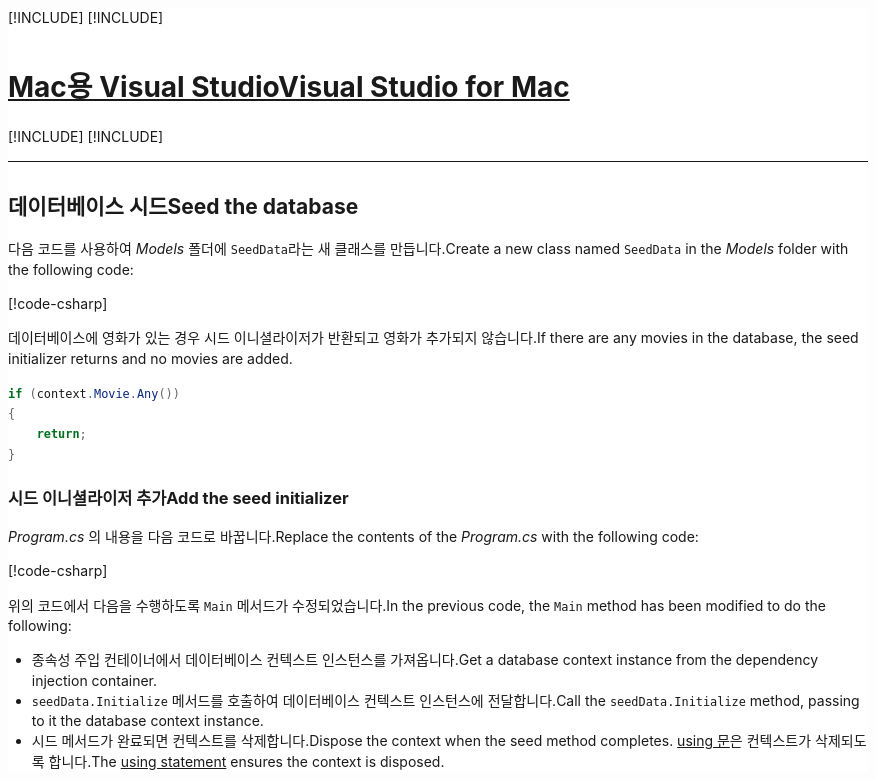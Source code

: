 [!INCLUDE[](~/includes/rp/sqlite.md)]
[!INCLUDE[](~/includes/RP-mvc-shared/sqlite-warn.md)]

# <a name="visual-studio-for-mac"></a>[<span data-ttu-id="b49a2-302">Mac용 Visual Studio</span><span class="sxs-lookup"><span data-stu-id="b49a2-302">Visual Studio for Mac</span></span>](#tab/visual-studio-mac)

[!INCLUDE[](~/includes/rp/sqlite.md)]
[!INCLUDE[](~/includes/RP-mvc-shared/sqlite-warn.md)]

---

## <a name="seed-the-database"></a><span data-ttu-id="b49a2-303">데이터베이스 시드</span><span class="sxs-lookup"><span data-stu-id="b49a2-303">Seed the database</span></span>

<span data-ttu-id="b49a2-304">다음 코드를 사용하여 *Models* 폴더에 `SeedData`라는 새 클래스를 만듭니다.</span><span class="sxs-lookup"><span data-stu-id="b49a2-304">Create a new class named `SeedData` in the *Models* folder with the following code:</span></span>

[!code-csharp[](razor-pages-start/sample/RazorPagesMovie22/Models/SeedData.cs?name=snippet_1)]

<span data-ttu-id="b49a2-305">데이터베이스에 영화가 있는 경우 시드 이니셜라이저가 반환되고 영화가 추가되지 않습니다.</span><span class="sxs-lookup"><span data-stu-id="b49a2-305">If there are any movies in the database, the seed initializer returns and no movies are added.</span></span>

```csharp
if (context.Movie.Any())
{
    return;
}
```

<a name="si"></a>

### <a name="add-the-seed-initializer"></a><span data-ttu-id="b49a2-306">시드 이니셜라이저 추가</span><span class="sxs-lookup"><span data-stu-id="b49a2-306">Add the seed initializer</span></span>

<span data-ttu-id="b49a2-307">*Program.cs* 의 내용을 다음 코드로 바꿉니다.</span><span class="sxs-lookup"><span data-stu-id="b49a2-307">Replace the contents of the *Program.cs* with the following code:</span></span>

[!code-csharp[](razor-pages-start/sample/RazorPagesMovie22/Program.cs)]

<span data-ttu-id="b49a2-308">위의 코드에서 다음을 수행하도록 `Main` 메서드가 수정되었습니다.</span><span class="sxs-lookup"><span data-stu-id="b49a2-308">In the previous code, the `Main` method has been modified to do the following:</span></span>

* <span data-ttu-id="b49a2-309">종속성 주입 컨테이너에서 데이터베이스 컨텍스트 인스턴스를 가져옵니다.</span><span class="sxs-lookup"><span data-stu-id="b49a2-309">Get a database context instance from the dependency injection container.</span></span>
* <span data-ttu-id="b49a2-310">`seedData.Initialize` 메서드를 호출하여 데이터베이스 컨텍스트 인스턴스에 전달합니다.</span><span class="sxs-lookup"><span data-stu-id="b49a2-310">Call the `seedData.Initialize` method, passing to it the database context instance.</span></span>
* <span data-ttu-id="b49a2-311">시드 메서드가 완료되면 컨텍스트를 삭제합니다.</span><span class="sxs-lookup"><span data-stu-id="b49a2-311">Dispose the context when the seed method completes.</span></span> <span data-ttu-id="b49a2-312">[using 문](https://docs.microsoft.com/dotnet/csharp/language-reference/keywords/using-statement)은 컨텍스트가 삭제되도록 합니다.</span><span class="sxs-lookup"><span data-stu-id="b49a2-312">The [using statement](https://docs.microsoft.com/dotnet/csharp/language-reference/keywords/using-statement) ensures the context is disposed.</span></span>
